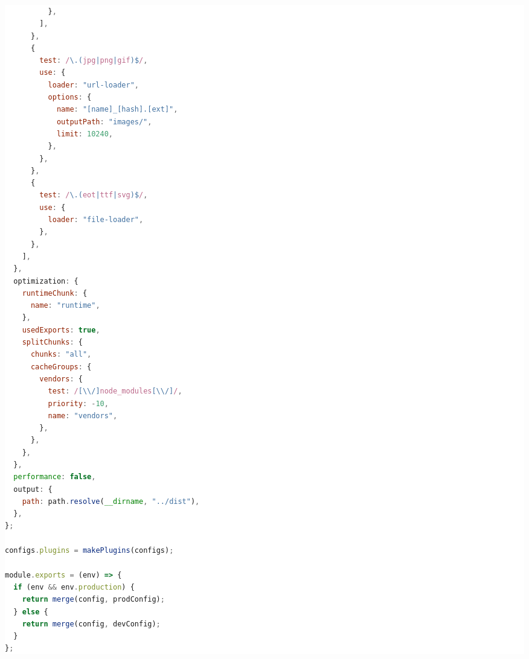 ```js
          },
        ],
      },
      {
        test: /\.(jpg|png|gif)$/,
        use: {
          loader: "url-loader",
          options: {
            name: "[name]_[hash].[ext]",
            outputPath: "images/",
            limit: 10240,
          },
        },
      },
      {
        test: /\.(eot|ttf|svg)$/,
        use: {
          loader: "file-loader",
        },
      },
    ],
  },
  optimization: {
    runtimeChunk: {
      name: "runtime",
    },
    usedExports: true,
    splitChunks: {
      chunks: "all",
      cacheGroups: {
        vendors: {
          test: /[\\/]node_modules[\\/]/,
          priority: -10,
          name: "vendors",
        },
      },
    },
  },
  performance: false,
  output: {
    path: path.resolve(__dirname, "../dist"),
  },
};

configs.plugins = makePlugins(configs);

module.exports = (env) => {
  if (env && env.production) {
    return merge(config, prodConfig);
  } else {
    return merge(config, devConfig);
  }
};
```
